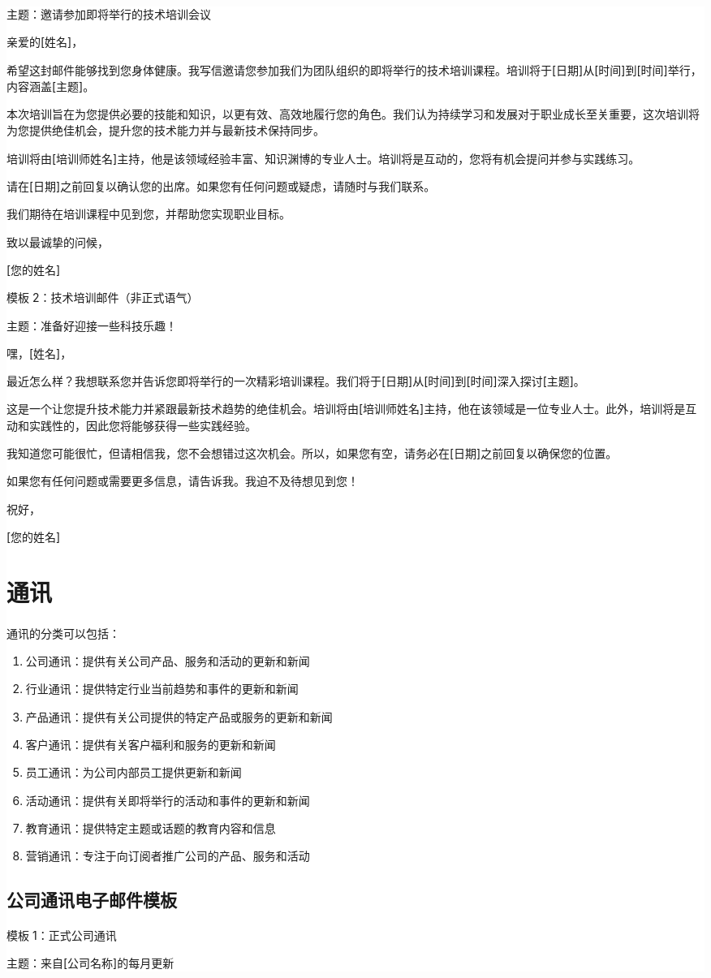 主题：邀请参加即将举行的技术培训会议

亲爱的[姓名]，

希望这封邮件能够找到您身体健康。我写信邀请您参加我们为团队组织的即将举行的技术培训课程。培训将于[日期]从[时间]到[时间]举行，内容涵盖[主题]。

本次培训旨在为您提供必要的技能和知识，以更有效、高效地履行您的角色。我们认为持续学习和发展对于职业成长至关重要，这次培训将为您提供绝佳机会，提升您的技术能力并与最新技术保持同步。

培训将由[培训师姓名]主持，他是该领域经验丰富、知识渊博的专业人士。培训将是互动的，您将有机会提问并参与实践练习。

请在[日期]之前回复以确认您的出席。如果您有任何问题或疑虑，请随时与我们联系。

我们期待在培训课程中见到您，并帮助您实现职业目标。

致以最诚挚的问候，

[您的姓名]

模板 2：技术培训邮件（非正式语气）

主题：准备好迎接一些科技乐趣！

嘿，[姓名]，

最近怎么样？我想联系您并告诉您即将举行的一次精彩培训课程。我们将于[日期]从[时间]到[时间]深入探讨[主题]。

这是一个让您提升技术能力并紧跟最新技术趋势的绝佳机会。培训将由[培训师姓名]主持，他在该领域是一位专业人士。此外，培训将是互动和实践性的，因此您将能够获得一些实践经验。

我知道您可能很忙，但请相信我，您不会想错过这次机会。所以，如果您有空，请务必在[日期]之前回复以确保您的位置。

如果您有任何问题或需要更多信息，请告诉我。我迫不及待想见到您！

祝好，

[您的姓名]

# 通讯

通讯的分类可以包括：

1.  公司通讯：提供有关公司产品、服务和活动的更新和新闻

1.  行业通讯：提供特定行业当前趋势和事件的更新和新闻

1.  产品通讯：提供有关公司提供的特定产品或服务的更新和新闻

1.  客户通讯：提供有关客户福利和服务的更新和新闻

1.  员工通讯：为公司内部员工提供更新和新闻

1.  活动通讯：提供有关即将举行的活动和事件的更新和新闻

1.  教育通讯：提供特定主题或话题的教育内容和信息

1.  营销通讯：专注于向订阅者推广公司的产品、服务和活动

## 公司通讯电子邮件模板

模板 1：正式公司通讯

主题：来自[公司名称]的每月更新
